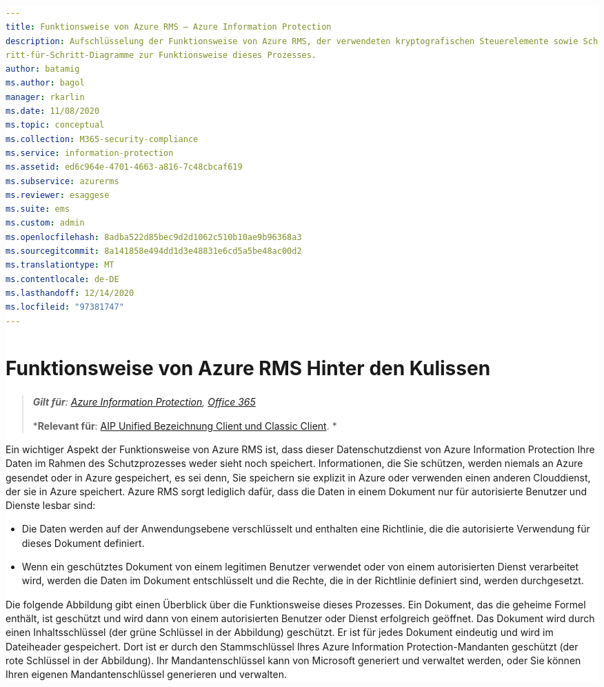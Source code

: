 ```yaml
---
title: Funktionsweise von Azure RMS – Azure Information Protection
description: Aufschlüsselung der Funktionsweise von Azure RMS, der verwendeten kryptografischen Steuerelemente sowie Schritt-für-Schritt-Diagramme zur Funktionsweise dieses Prozesses.
author: batamig
ms.author: bagol
manager: rkarlin
ms.date: 11/08/2020
ms.topic: conceptual
ms.collection: M365-security-compliance
ms.service: information-protection
ms.assetid: ed6c964e-4701-4663-a816-7c48cbcaf619
ms.subservice: azurerms
ms.reviewer: esaggese
ms.suite: ems
ms.custom: admin
ms.openlocfilehash: 8adba522d85bec9d2d1062c510b10ae9b96368a3
ms.sourcegitcommit: 8a141858e494dd1d3e48831e6cd5a5be48ac00d2
ms.translationtype: MT
ms.contentlocale: de-DE
ms.lasthandoff: 12/14/2020
ms.locfileid: "97381747"
---
```

# <a name="how-does-azure-rms-work-under-the-hood"></a>Funktionsweise von Azure RMS Hinter den Kulissen

>***Gilt für**: [Azure Information Protection](https://azure.microsoft.com/pricing/details/information-protection), [Office 365](https://download.microsoft.com/download/E/C/F/ECF42E71-4EC0-48FF-AA00-577AC14D5B5C/Azure_Information_Protection_licensing_datasheet_EN-US.pdf)*
>
>***Relevant für**: [AIP Unified Bezeichnung Client und Classic Client](faqs.md#whats-the-difference-between-the-azure-information-protection-classic-and-unified-labeling-clients). *

Ein wichtiger Aspekt der Funktionsweise von Azure RMS ist, dass dieser Datenschutzdienst von Azure Information Protection Ihre Daten im Rahmen des Schutzprozesses weder sieht noch speichert. Informationen, die Sie schützen, werden niemals an Azure gesendet oder in Azure gespeichert, es sei denn, Sie speichern sie explizit in Azure oder verwenden einen anderen Clouddienst, der sie in Azure speichert. Azure RMS sorgt lediglich dafür, dass die Daten in einem Dokument nur für autorisierte Benutzer und Dienste lesbar sind:

- Die Daten werden auf der Anwendungsebene verschlüsselt und enthalten eine Richtlinie, die die autorisierte Verwendung für dieses Dokument definiert.

- Wenn ein geschütztes Dokument von einem legitimen Benutzer verwendet oder von einem autorisierten Dienst verarbeitet wird, werden die Daten im Dokument entschlüsselt und die Rechte, die in der Richtlinie definiert sind, werden durchgesetzt.

Die folgende Abbildung gibt einen Überblick über die Funktionsweise dieses Prozesses. Ein Dokument, das die geheime Formel enthält, ist geschützt und wird dann von einem autorisierten Benutzer oder Dienst erfolgreich geöffnet. Das Dokument wird durch einen Inhaltsschlüssel (der grüne Schlüssel in der Abbildung) geschützt. Er ist für jedes Dokument eindeutig und wird im Dateiheader gespeichert. Dort ist er durch den Stammschlüssel Ihres Azure Information Protection-Mandanten geschützt (der rote Schlüssel in der Abbildung). Ihr Mandantenschlüssel kann von Microsoft generiert und verwaltet werden, oder Sie können Ihren eigenen Mandantenschlüssel generieren und verwalten.
